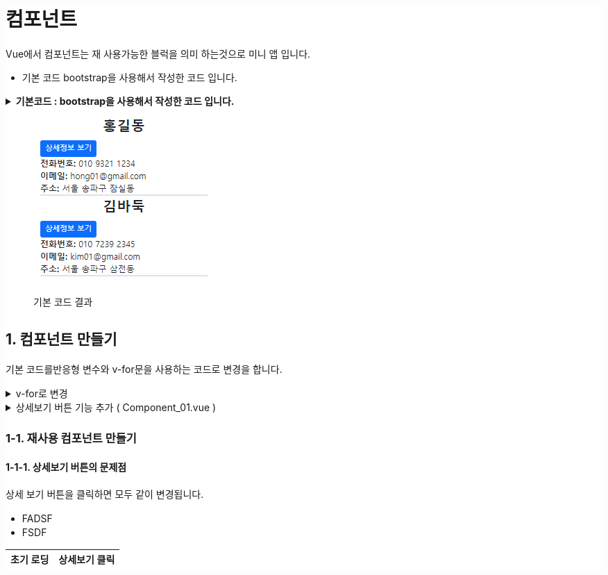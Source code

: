 # 컴포넌트

Vue에서 컴포넌트는 재 사용가능한 블럭을 의미 하는것으로 미니 앱 입니다.

* 기본 코드 bootstrap을 사용해서 작성한 코드 입니다.

<details><summary><strong>기본코드 :  bootstrap을 사용해서 작성한 코드 입니다.</strong></summary></details>

<figure><img src="../../../.gitbook/assets/image (239).png" alt=""><figcaption><p>기본 코드 결과</p></figcaption></figure>

## 1. 컴포넌트 만들기

기본 코드를반응형 변수와 v-for문을 사용하는 코드로 변경을 합니다.

<details><summary>v-for로 변경</summary></details>

<details><summary>상세보기 버튼 기능 추가 ( Component_01.vue )</summary></details>

### 1-1. 재사용 컴포넌트 만들기

#### 1-1-1. 상세보기 버튼의 문제점

상세 보기 버튼을 클릭하면 모두 같이 변경됩니다.

* FADSF
* FSDF



| 초기 로딩                                                                          | 상세보기 클릭                                                                        |
| ------------------------------------------------------------------------------ | ------------------------------------------------------------------------------ |